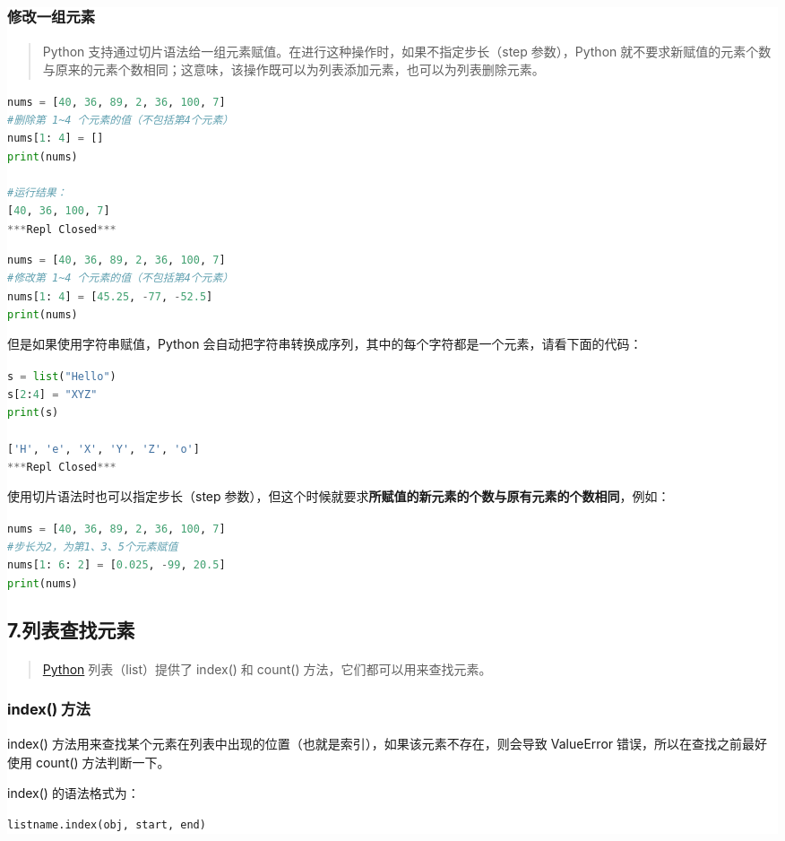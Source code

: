 ### 修改一组元素

> Python 支持通过切片语法给一组元素赋值。在进行这种操作时，如果不指定步长（step 参数），Python 就不要求新赋值的元素个数与原来的元素个数相同；这意味，该操作既可以为列表添加元素，也可以为列表删除元素。

```python
nums = [40, 36, 89, 2, 36, 100, 7]
#删除第 1~4 个元素的值（不包括第4个元素）
nums[1: 4] = []
print(nums)

#运行结果：
[40, 36, 100, 7]
***Repl Closed***
```

```python
nums = [40, 36, 89, 2, 36, 100, 7]
#修改第 1~4 个元素的值（不包括第4个元素）
nums[1: 4] = [45.25, -77, -52.5]
print(nums)
```

但是如果使用字符串赋值，Python 会自动把字符串转换成序列，其中的每个字符都是一个元素，请看下面的代码：

```python
s = list("Hello")
s[2:4] = "XYZ"
print(s)

['H', 'e', 'X', 'Y', 'Z', 'o']
***Repl Closed***
```

使用切片语法时也可以指定步长（step 参数），但这个时候就要求**所赋值的新元素的个数与原有元素的个数相同**，例如：

```python
nums = [40, 36, 89, 2, 36, 100, 7]
#步长为2，为第1、3、5个元素赋值
nums[1: 6: 2] = [0.025, -99, 20.5]
print(nums)
```

## 7.列表查找元素

> [Python](http://c.biancheng.net/python/) 列表（list）提供了 index() 和 count() 方法，它们都可以用来查找元素。

### index() 方法

index() 方法用来查找某个元素在列表中出现的位置（也就是索引），如果该元素不存在，则会导致 ValueError 错误，所以在查找之前最好使用 count() 方法判断一下。

index() 的语法格式为：

```python
listname.index(obj, start, end)
```
